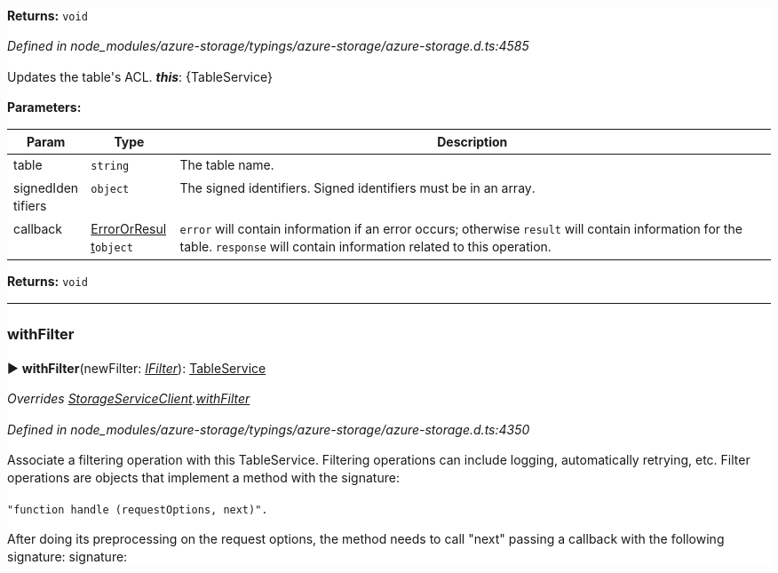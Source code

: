 



**Returns:** `void`



*Defined in node_modules/azure-storage/typings/azure-storage/azure-storage.d.ts:4585*



Updates the table's ACL.
*__this__*: {TableService}



**Parameters:**

| Param | Type | Description |
| ------ | ------ | ------ |
| table | `string`   |  The table name. |
| signedIdentifiers | `object`   |  The signed identifiers. Signed identifiers must be in an array. |
| callback | [ErrorOrResult](../interfaces/_node_modules_azure_storage_typings_azure_storage_azure_storage_d_.azurestorage.errororresult.md)`object`   |  `error` will contain information if an error occurs; otherwise `result` will contain information for the table. `response` will contain information related to this operation. |





**Returns:** `void`





___

<a id="withfilter"></a>

###  withFilter

► **withFilter**(newFilter: *[IFilter](../interfaces/_node_modules_azure_storage_typings_azure_storage_azure_storage_d_.azurestorage.common.filters.ifilter.md)*): [TableService](_node_modules_azure_storage_typings_azure_storage_azure_storage_d_.azurestorage.services.table.tableservice.md)



*Overrides [StorageServiceClient](../classes/_node_modules_azure_storage_typings_azure_storage_azure_storage_d_.azurestorage.common.services.storageserviceclient.storageserviceclient.md).[withFilter](../classes/_node_modules_azure_storage_typings_azure_storage_azure_storage_d_.azurestorage.common.services.storageserviceclient.storageserviceclient.md#withfilter)*

*Defined in node_modules/azure-storage/typings/azure-storage/azure-storage.d.ts:4350*



Associate a filtering operation with this TableService. Filtering operations can include logging, automatically retrying, etc. Filter operations are objects that implement a method with the signature:

    "function handle (requestOptions, next)".

After doing its preprocessing on the request options, the method needs to call "next" passing a callback with the following signature: signature:
